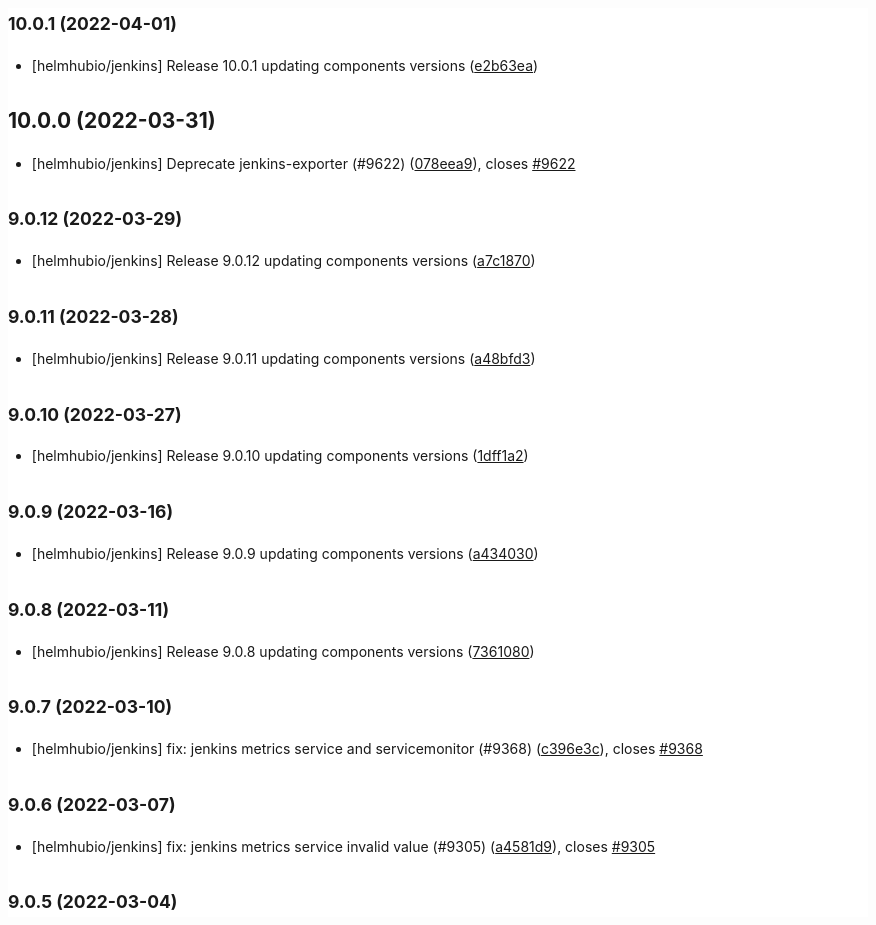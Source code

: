 ## <small>10.0.1 (2022-04-01)</small>

* [helmhubio/jenkins] Release 10.0.1 updating components versions ([e2b63ea](https://github.com/helmhub-io/charts/commit/e2b63eaf29e53d9b8f5538e4efe05ae627a7c7cd))

## 10.0.0 (2022-03-31)

* [helmhubio/jenkins] Deprecate jenkins-exporter (#9622) ([078eea9](https://github.com/helmhub-io/charts/commit/078eea9c793751afb747d209f10dcbf5133f5602)), closes [#9622](https://github.com/helmhub-io/charts/issues/9622)

## <small>9.0.12 (2022-03-29)</small>

* [helmhubio/jenkins] Release 9.0.12 updating components versions ([a7c1870](https://github.com/helmhub-io/charts/commit/a7c18704edfb4bcaccbe004ebc481504cc4c0341))

## <small>9.0.11 (2022-03-28)</small>

* [helmhubio/jenkins] Release 9.0.11 updating components versions ([a48bfd3](https://github.com/helmhub-io/charts/commit/a48bfd33bc1bb9ab00c1b2ca577710ee843e3e9a))

## <small>9.0.10 (2022-03-27)</small>

* [helmhubio/jenkins] Release 9.0.10 updating components versions ([1dff1a2](https://github.com/helmhub-io/charts/commit/1dff1a24403d364b2c5aa7dc0761d6eba5e70ba6))

## <small>9.0.9 (2022-03-16)</small>

* [helmhubio/jenkins] Release 9.0.9 updating components versions ([a434030](https://github.com/helmhub-io/charts/commit/a43403039e554ac0e9f0bfcb1f3c5b7eb7ee1118))

## <small>9.0.8 (2022-03-11)</small>

* [helmhubio/jenkins] Release 9.0.8 updating components versions ([7361080](https://github.com/helmhub-io/charts/commit/736108019eae59b237940e0a483dc0dc471b7ee7))

## <small>9.0.7 (2022-03-10)</small>

* [helmhubio/jenkins] fix: jenkins metrics service and servicemonitor (#9368) ([c396e3c](https://github.com/helmhub-io/charts/commit/c396e3cd7e3df2dfefca75b1bf48ee6cfcee0388)), closes [#9368](https://github.com/helmhub-io/charts/issues/9368)

## <small>9.0.6 (2022-03-07)</small>

* [helmhubio/jenkins] fix: jenkins metrics service invalid value (#9305) ([a4581d9](https://github.com/helmhub-io/charts/commit/a4581d9fdeec17e46f8a46dbdb763e77c6e67502)), closes [#9305](https://github.com/helmhub-io/charts/issues/9305)

## <small>9.0.5 (2022-03-04)</small>
